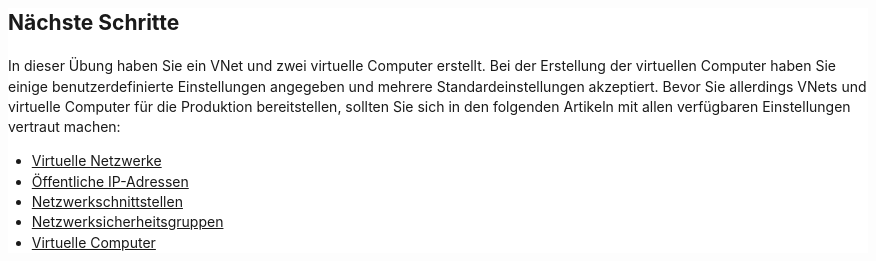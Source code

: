 ## <a name="next-steps"></a>Nächste Schritte

In dieser Übung haben Sie ein VNet und zwei virtuelle Computer erstellt. Bei der Erstellung der virtuellen Computer haben Sie einige benutzerdefinierte Einstellungen angegeben und mehrere Standardeinstellungen akzeptiert. Bevor Sie allerdings VNets und virtuelle Computer für die Produktion bereitstellen, sollten Sie sich in den folgenden Artikeln mit allen verfügbaren Einstellungen vertraut machen:

- [Virtuelle Netzwerke](virtual-networks-overview.md)
- [Öffentliche IP-Adressen](virtual-network-ip-addresses-overview-arm.md#public-ip-addresses)
- [Netzwerkschnittstellen](virtual-network-network-interface.md)
- [Netzwerksicherheitsgruppen](virtual-networks-nsg.md)
- [Virtuelle Computer](../virtual-machines/windows/overview.md?toc=%2fazure%2fvirtual-network%2ftoc.json)
